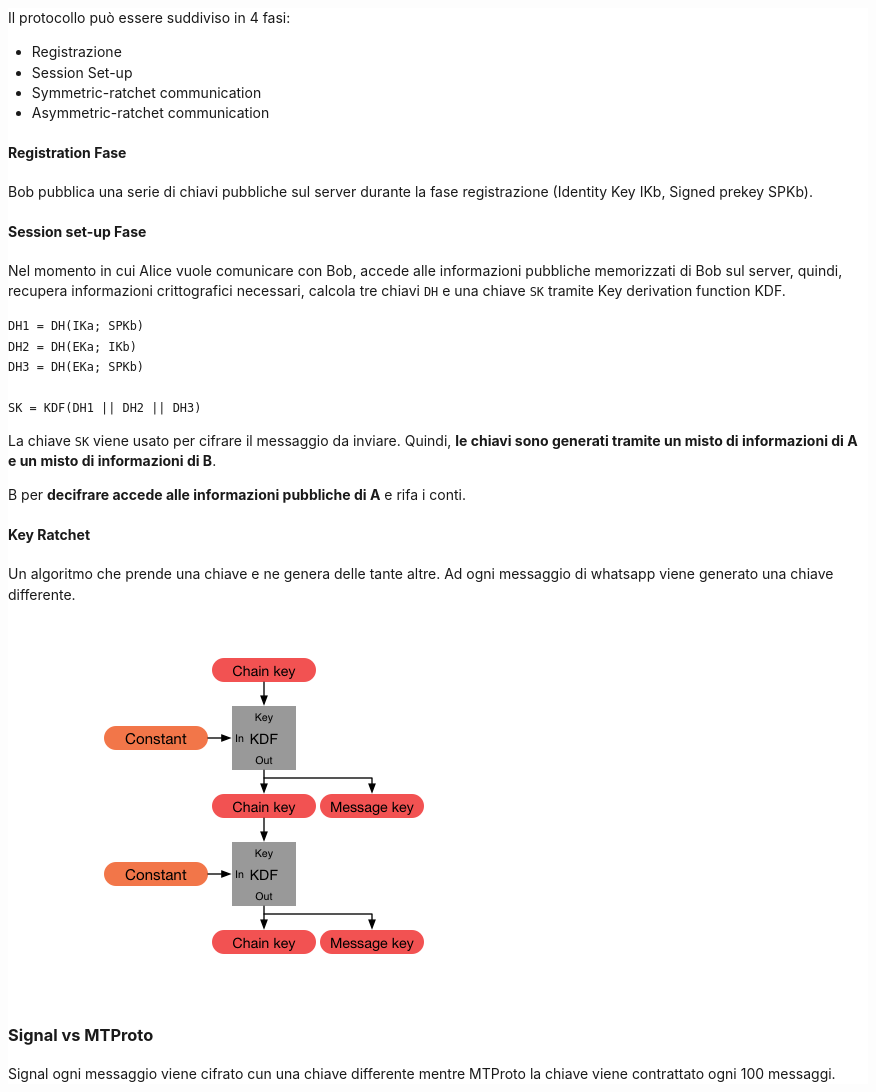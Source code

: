 Il protocollo può essere suddiviso in 4 fasi:
* Registrazione
* Session Set-up
* Symmetric-ratchet communication
* Asymmetric-ratchet communication

#### Registration Fase
Bob pubblica una serie di chiavi pubbliche sul server durante la fase registrazione (Identity Key IKb, Signed prekey SPKb).

#### Session set-up Fase
Nel momento in cui Alice vuole comunicare con Bob, accede alle informazioni pubbliche memorizzati di Bob sul server, quindi, recupera informazioni crittografici necessari, calcola tre chiavi `DH` e una chiave `SK` tramite Key derivation function KDF. 


	DH1 = DH(IKa; SPKb)
	DH2 = DH(EKa; IKb)
	DH3 = DH(EKa; SPKb)

	SK = KDF(DH1 || DH2 || DH3)

La chiave `SK` viene usato per cifrare il messaggio da inviare. Quindi, **le chiavi sono generati tramite un misto di informazioni di A e un misto di informazioni di B**.

B per **decifrare accede alle informazioni pubbliche di A** e rifa i conti.

#### Key Ratchet
Un algoritmo che prende una chiave e ne genera delle tante altre. Ad ogni messaggio di whatsapp viene generato una chiave differente.

![Key Ratchet](assets/images/key_ratchet.png)

### Signal vs MTProto
Signal ogni messaggio viene cifrato cun una chiave differente mentre MTProto la chiave viene contrattato ogni 100 messaggi. 
